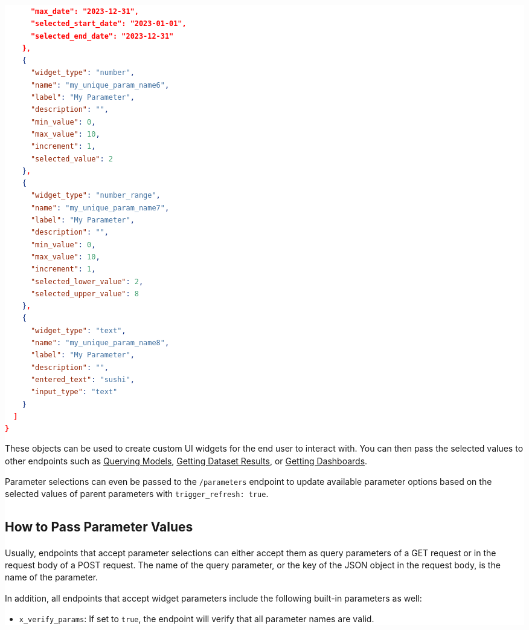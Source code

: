 ```json
      "max_date": "2023-12-31",
      "selected_start_date": "2023-01-01",
      "selected_end_date": "2023-12-31"
    },
    {
      "widget_type": "number",
      "name": "my_unique_param_name6",
      "label": "My Parameter",
      "description": "",
      "min_value": 0,
      "max_value": 10,
      "increment": 1,
      "selected_value": 2
    },
    {
      "widget_type": "number_range",
      "name": "my_unique_param_name7",
      "label": "My Parameter",
      "description": "",
      "min_value": 0,
      "max_value": 10,
      "increment": 1,
      "selected_lower_value": 2,
      "selected_upper_value": 8
    },
    {
      "widget_type": "text",
      "name": "my_unique_param_name8",
      "label": "My Parameter",
      "description": "",
      "entered_text": "sushi",
      "input_type": "text"
    }
  ]
}
```

These objects can be used to create custom UI widgets for the end user to interact with. You can then pass the selected values to other endpoints such as [Querying Models](../../tba), [Getting Dataset Results](../../tba), or [Getting Dashboards](../../tba).

Parameter selections can even be passed to the `/parameters` endpoint to update available parameter options based on the selected values of parent parameters with `trigger_refresh: true`.

## How to Pass Parameter Values

Usually, endpoints that accept parameter selections can either accept them as query parameters of a GET request or in the request body of a POST request. The name of the query parameter, or the key of the JSON object in the request body, is the name of the parameter.

In addition, all endpoints that accept widget parameters include the following built-in parameters as well:
- `x_verify_params`: If set to `true`, the endpoint will verify that all parameter names are valid.
